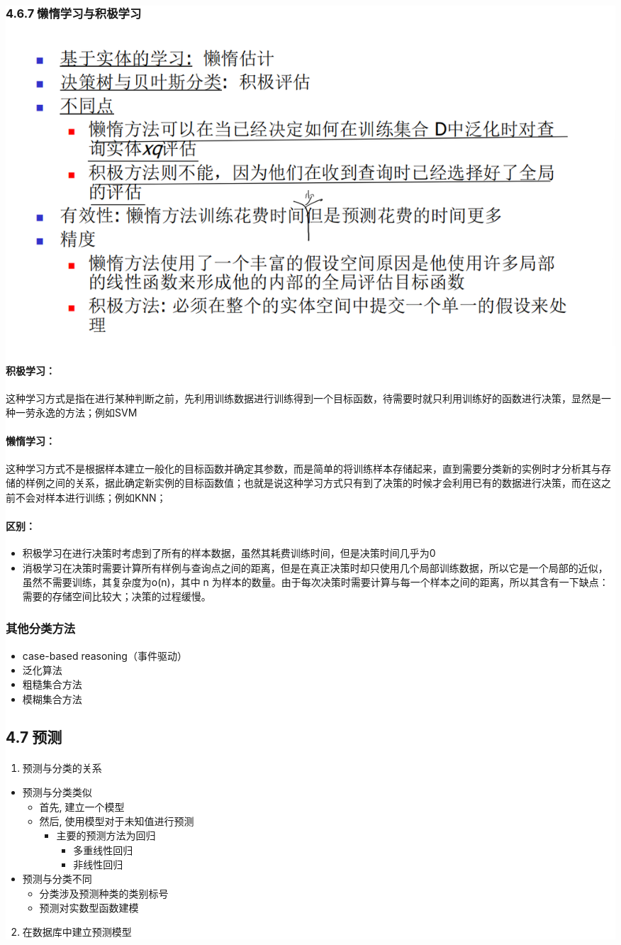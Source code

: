 ### 4.6.7 懒惰学习与积极学习
![图片](assets/102.png) 
#### 积极学习：   
  这种学习方式是指在进行某种判断之前，先利用训练数据进行训练得到一个目标函数，待需要时就只利用训练好的函数进行决策，显然是一种一劳永逸的方法；例如SVM
#### 懒惰学习：   
  这种学习方式不是根据样本建立一般化的目标函数并确定其参数，而是简单的将训练样本存储起来，直到需要分类新的实例时才分析其与存储的样例之间的关系，据此确定新实例的目标函数值；也就是说这种学习方式只有到了决策的时候才会利用已有的数据进行决策，而在这之前不会对样本进行训练；例如KNN；
#### 区别：  
  - 积极学习在进行决策时考虑到了所有的样本数据，虽然其耗费训练时间，但是决策时间几乎为0
  - 消极学习在决策时需要计算所有样例与查询点之间的距离，但是在真正决策时却只使用几个局部训练数据，所以它是一个局部的近似，虽然不需要训练，其复杂度为o(n)，其中  n 为样本的数量。由于每次决策时需要计算与每一个样本之间的距离，所以其含有一下缺点：需要的存储空间比较大；决策的过程缓慢。

### 其他分类方法
- case-based reasoning（事件驱动）
- 泛化算法
- 粗糙集合方法
- 模糊集合方法

## 4.7 预测
1. 预测与分类的关系
- 预测与分类类似
  - 首先, 建立一个模型
  - 然后, 使用模型对于未知值进行预测
    - 主要的预测方法为回归
      - 多重线性回归
      - 非线性回归
- 预测与分类不同
  - 分类涉及预测种类的类别标号
  - 预测对实数型函数建模
2. 在数据库中建立预测模型  